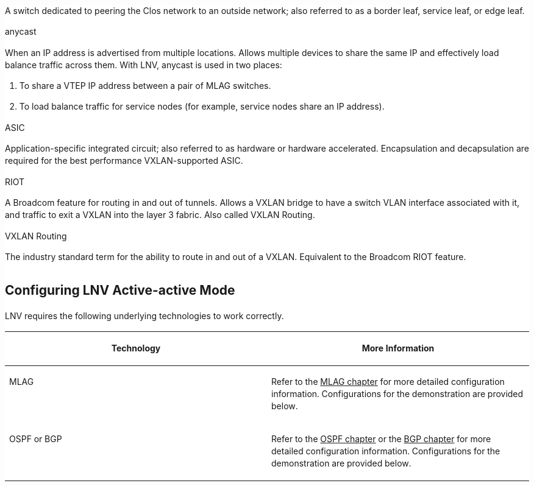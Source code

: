 <td><p>A switch dedicated to peering the Clos network to an outside network; also referred to as a border leaf, service leaf, or edge leaf.</p></td>
</tr>
<tr class="even">
<td><p>anycast</p></td>
<td><p>When an IP address is advertised from multiple locations. Allows multiple devices to share the same IP and effectively load balance traffic across them. With LNV, anycast is used in two places:</p>
<ol>
<li><p>To share a VTEP IP address between a pair of MLAG switches.</p></li>
<li><p>To load balance traffic for service nodes (for example, service nodes share an IP address).</p></li>
</ol></td>
</tr>
<tr class="odd">
<td><p>ASIC</p></td>
<td><p>Application-specific integrated circuit; also referred to as hardware or hardware accelerated. Encapsulation and decapsulation are required for the best performance VXLAN-supported ASIC.</p></td>
</tr>
<tr class="even">
<td><p>RIOT</p></td>
<td><p>A Broadcom feature for routing in and out of tunnels. Allows a VXLAN bridge to have a switch VLAN interface associated with it, and traffic to exit a VXLAN into the layer 3 fabric. Also called VXLAN Routing.</p></td>
</tr>
<tr class="odd">
<td><p>VXLAN Routing</p></td>
<td><p>The industry standard term for the ability to route in and out of a VXLAN. Equivalent to the Broadcom RIOT feature.</p></td>
</tr>
</tbody>
</table>

## Configuring LNV Active-active Mode

LNV requires the following underlying technologies to work correctly.

<table>
<colgroup>
<col style="width: 50%" />
<col style="width: 50%" />
</colgroup>
<thead>
<tr class="header">
<th><p>Technology</p></th>
<th><p>More Information</p></th>
</tr>
</thead>
<tbody>
<tr class="odd">
<td><p>MLAG</p></td>
<td><p>Refer to the <a href="/version/cumulus-linux-36/Layer-2/Multi-Chassis-Link-Aggregation-MLAG/#example-mlag-configuration">MLAG chapter</a> for more detailed configuration information. Configurations for the demonstration are provided below.</p></td>
</tr>
<tr class="even">
<td><p>OSPF or BGP</p></td>
<td><p>Refer to the <a href="/version/cumulus-linux-36/Layer-3/Open-Shortest-Path-First-OSPF-Protocol/">OSPF chapter</a> or the <a href="/version/cumulus-linux-36/Layer-3/Border-Gateway-Protocol-BGP">BGP chapter</a> for more detailed configuration information. Configurations for the demonstration are provided below.</p></td>
</tr>
<tr class="odd">